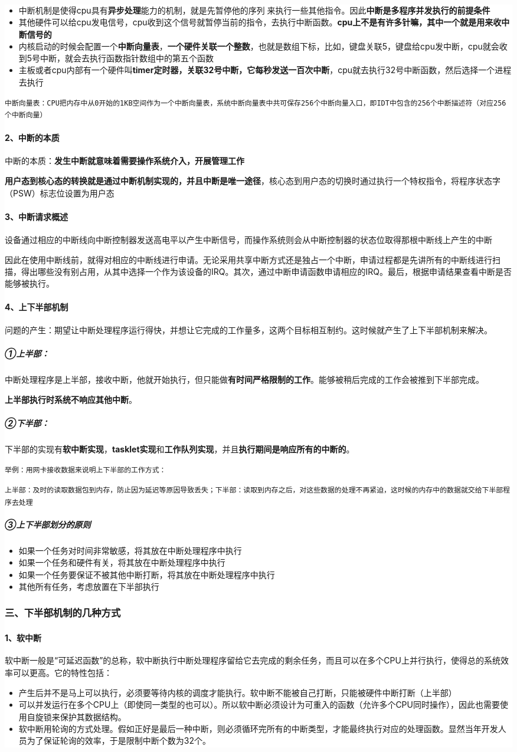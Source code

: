 - 中断机制是使得cpu具有**异步处理**能力的机制，就是先暂停他的序列  来执行一些其他指令。因此**中断是多程序并发执行的前提条件**
- 其他硬件可以给cpu发电信号，cpu收到这个信号就暂停当前的指令，去执行中断函数。**cpu上不是有许多针嘛，其中一个就是用来收中断信号的**
- 内核启动的时候会配置一个**中断向量表**，**一个硬件关联一个整数**，也就是数组下标，比如，键盘关联5，键盘给cpu发中断，cpu就会收到5号中断，就会去执行函数指针数组中的第五个函数
- 主板或者cpu内部有一个硬件叫**timer定时器，关联32号中断，它每秒发送一百次中断**，cpu就去执行32号中断函数，然后选择一个进程去执行



`中断向量表：CPU把内存中从0开始的1KB空间作为一个中断向量表，系统中断向量表中共可保存256个中断向量入口，即IDT中包含的256个中断描述符（对应256个中断向量）`

#### 2、中断的本质

中断的本质：**发生中断就意味着需要操作系统介入，开展管理工作**

**用户态到核心态的转换就是通过中断机制实现的，并且中断是唯一途径**，核心态到用户态的切换时通过执行一个特权指令，将程序状态字（PSW）标志位设置为用户态



#### 3、中断请求概述

设备通过相应的中断线向中断控制器发送高电平以产生中断信号，而操作系统则会从中断控制器的状态位取得那根中断线上产生的中断

因此在使用中断线前，就得对相应的中断线进行申请。无论采用共享中断方式还是独占一个中断，申请过程都是先讲所有的中断线进行扫描，得出哪些没有别占用，从其中选择一个作为该设备的IRQ。其次，通过中断申请函数申请相应的IRQ。最后，根据申请结果查看中断是否能够被执行。



#### 4、上下半部机制

问题的产生：期望让中断处理程序运行得快，并想让它完成的工作量多，这两个目标相互制约。这时候就产生了上下半部机制来解决。

##### ①上半部：

中断处理程序是上半部，接收中断，他就开始执行，但只能做**有时间严格限制的工作**。能够被稍后完成的工作会被推到下半部完成。

**上半部执行时系统不响应其他中断**。

##### ②下半部：

下半部的实现有**软中断实现**，**tasklet实现**和**工作队列实现**，并且**执行期间是响应所有的中断的**。



`举例：用网卡接收数据来说明上下半部的工作方式：`

`上半部：及时的读取数据包到内存，防止因为延迟等原因导致丢失；下半部：读取到内存之后，对这些数据的处理不再紧迫，这时候的内存中的数据就交给下半部程序去处理`

##### ③上下半部划分的原则

- 如果一个任务对时间非常敏感，将其放在中断处理程序中执行
- 如果一个任务和硬件有关，将其放在中断处理程序中执行
- 如果一个任务要保证不被其他中断打断，将其放在中断处理程序中执行
- 其他所有任务，考虑放置在下半部执行

### 三、下半部机制的几种方式

#### 1、软中断

软中断一般是“可延迟函数”的总称，软中断执行中断处理程序留给它去完成的剩余任务，而且可以在多个CPU上并行执行，使得总的系统效率可以更高。它的特性包括：

- 产生后并不是马上可以执行，必须要等待内核的调度才能执行。软中断不能被自己打断，只能被硬件中断打断（上半部）
- 可以并发运行在多个CPU上（即使同一类型的也可以）。所以软中断必须设计为可重入的函数（允许多个CPU同时操作），因此也需要使用自旋锁来保护其数据结构。
- 软中断用轮询的方式处理。假如正好是最后一种中断，则必须循环完所有的中断类型，才能最终执行对应的处理函数。显然当年开发人员为了保证轮询的效率，于是限制中断个数为32个。
